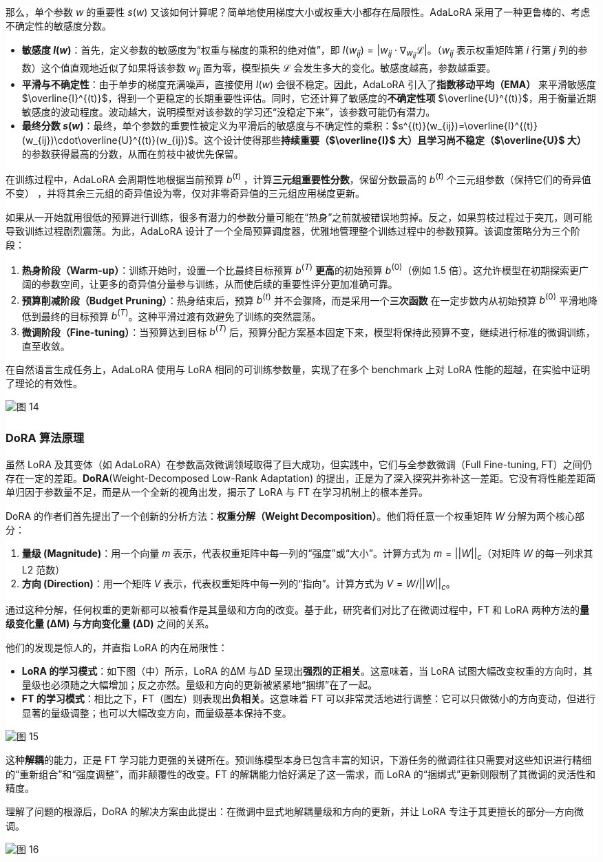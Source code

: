 那么，单个参数 $w$ 的重要性 $s(w)$ 又该如何计算呢？简单地使用梯度大小或权重大小都存在局限性。AdaLoRA 采用了一种更鲁棒的、考虑不确定性的敏感度分数。

- **敏感度 $I(w)$**：首先，定义参数的敏感度为“权重与梯度的乘积的绝对值”，即 $I(w_{ij}) = |w_{ij} \cdot \nabla_{w_{ij}}\mathcal{L}|$。（$w_{ij}$ 表示权重矩阵第 $i$ 行第 $j$ 列的参数）这个值直观地近似了如果将该参数 $w_{ij}$ 置为零，模型损失 $\mathcal{L}$ 会发生多大的变化。敏感度越高，参数越重要。
- **平滑与不确定性**：由于单步的梯度充满噪声，直接使用 $I(w)$ 会很不稳定。因此，AdaLoRA 引入了**指数移动平均（EMA）** 来平滑敏感度 $\overline{I}^{(t)}$，得到一个更稳定的长期重要性评估。同时，它还计算了敏感度的**不确定性项** $\overline{U}^{(t)}$，用于衡量近期敏感度的波动程度。波动越大，说明模型对该参数的学习还“没稳定下来”，该参数可能仍有潜力。
- **最终分数 $s(w)$**：最终，单个参数的重要性被定义为平滑后的敏感度与不确定性的乘积：$s^{(t)}(w_{ij})=\overline{I}^{(t)}(w_{ij})\cdot\overline{U}^{(t)}(w_{ij})$。这个设计使得那些**持续重要（$\overline{I}$ 大）且学习尚不稳定（$\overline{U}$ 大）** 的参数获得最高的分数，从而在剪枝中被优先保留。

在训练过程中，AdaLoRA 会周期性地根据当前预算 $b^{(t)}$  ，计算**三元组重要性分数**，保留分数最高的 $b^{(t)}$ 个三元组参数（保持它们的奇异值不变） ，并将其余三元组的奇异值设为零，仅对非零奇异值的三元组应用梯度更新。

如果从一开始就用很低的预算进行训练，很多有潜力的参数分量可能在“热身”之前就被错误地剪掉。反之，如果剪枝过程过于突兀，则可能导致训练过程剧烈震荡。为此，AdaLoRA 设计了一个全局预算调度器，优雅地管理整个训练过程中的参数预算。该调度策略分为三个阶段：

1. **热身阶段（Warm-up）**：训练开始时，设置一个比最终目标预算 $b^{(T)}$ **更高**的初始预算 $b^{(0)}$（例如 1.5 倍）。这允许模型在初期探索更广阔的参数空间，让更多的奇异值分量参与训练，从而使后续的重要性评分更加准确可靠。
2. **预算削减阶段（Budget Pruning）**：热身结束后，预算 $b^{(t)}$ 并不会骤降，而是采用一个**三次函数** 在一定步数内从初始预算 $b^{(0)}$ 平滑地降低到最终的目标预算 $b^{(T)}$。这种平滑过渡有效避免了训练的突然震荡。
3. **微调阶段（Fine-tuning）**：当预算达到目标 $b^{(T)}$ 后，预算分配方案基本固定下来，模型将保持此预算不变，继续进行标准的微调训练，直至收敛。

在自然语言生成任务上，AdaLoRA 使用与 LoRA 相同的可训练参数量，实现了在多个 benchmark 上对 LoRA 性能的超越，在实验中证明了理论的有效性。

![图 14](./images/05LoRA14.png)

### DoRA 算法原理

虽然 LoRA 及其变体（如 AdaLoRA）在参数高效微调领域取得了巨大成功，但实践中，它们与全参数微调（Full Fine-tuning, FT）之间仍存在一定的差距。**DoRA**(Weight-Decomposed Low-Rank Adaptation) 的提出，正是为了深入探究并弥补这一差距。它没有将性能差距简单归因于参数量不足，而是从一个全新的视角出发，揭示了 LoRA 与 FT 在学习机制上的根本差异。

DoRA 的作者们首先提出了一个创新的分析方法：**权重分解（Weight Decomposition）**。他们将任意一个权重矩阵 $W$ 分解为两个核心部分：

1. **量级 (Magnitude)**：用一个向量 $m$ 表示，代表权重矩阵中每一列的“强度”或“大小”。计算方式为 $m=||W||_{c}$（对矩阵 $W$ 的每一列求其 L2 范数）
2. **方向 (Direction)**：用一个矩阵 $V$ 表示，代表权重矩阵中每一列的“指向”。计算方式为 $V=W/||W||_c$。

通过这种分解，任何权重的更新都可以被看作是其量级和方向的改变。基于此，研究者们对比了在微调过程中，FT 和 LoRA 两种方法的**量级变化量 (ΔM)** 与**方向变化量 (ΔD)** 之间的关系。

他们的发现是惊人的，并直指 LoRA 的内在局限性：

- **LoRA 的学习模式**：如下图（中）所示，LoRA 的ΔM 与ΔD 呈现出**强烈的正相关**。这意味着，当 LoRA 试图大幅改变权重的方向时，其量级也必须随之大幅增加；反之亦然。量级和方向的更新被紧紧地“捆绑”在了一起。
- **FT 的学习模式**：相比之下，FT（图左）则表现出**负相关**。这意味着 FT 可以非常灵活地进行调整：它可以只做微小的方向变动，但进行显著的量级调整；也可以大幅改变方向，而量级基本保持不变。

![图 15](./images/05LoRA15.png)

这种**解耦**的能力，正是 FT 学习能力更强的关键所在。预训练模型本身已包含丰富的知识，下游任务的微调往往只需要对这些知识进行精细的“重新组合”和“强度调整”，而非颠覆性的改变。FT 的解耦能力恰好满足了这一需求，而 LoRA 的“捆绑式”更新则限制了其微调的灵活性和精度。

理解了问题的根源后，DoRA 的解决方案由此提出：在微调中显式地解耦量级和方向的更新，并让 LoRA 专注于其更擅长的部分—方向微调。

![图 16](./images/05LoRA16.png)
